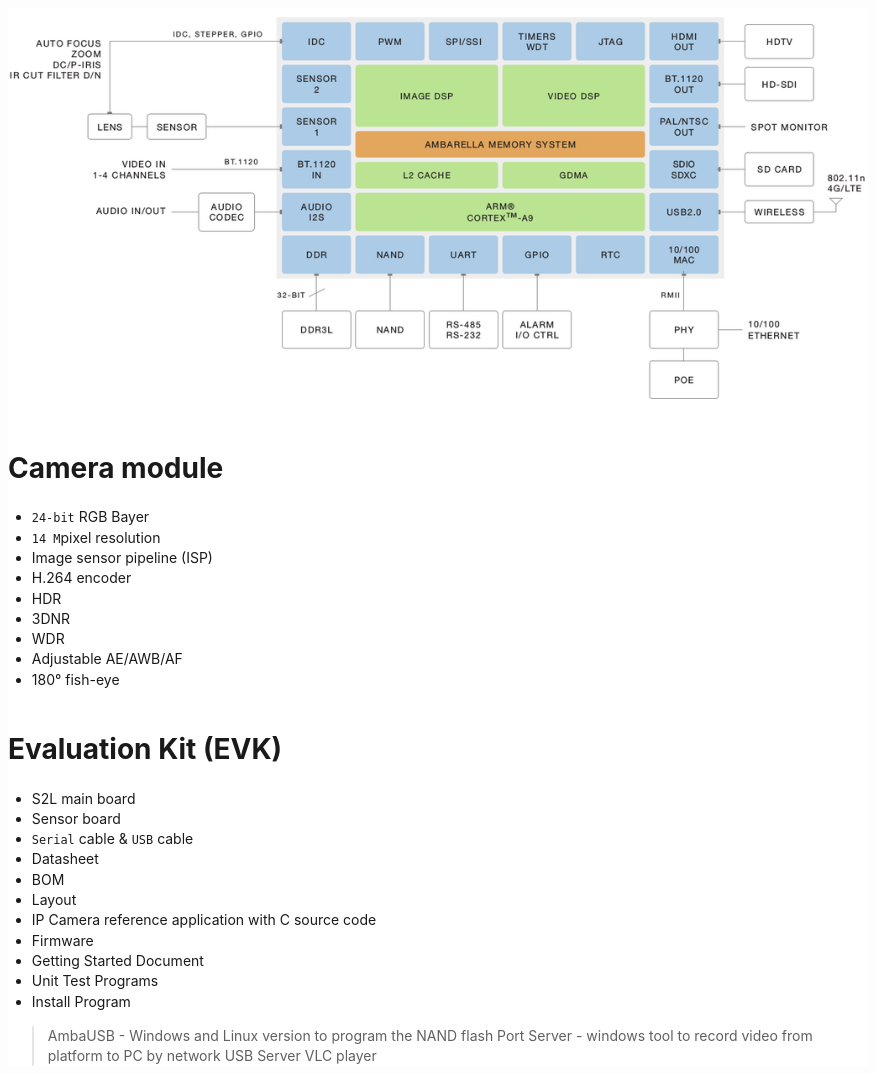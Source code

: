 ![soc](assets/design.png)


# Camera module

- `24-bit` RGB Bayer
- `14 M`pixel resolution
- Image sensor pipeline (ISP)
- H.264 encoder
- HDR
- 3DNR
- WDR
- Adjustable AE/AWB/AF
- 180° fish-eye


# Evaluation Kit (EVK)
- S2L main board
- Sensor board
- `Serial` cable & `USB` cable
- Datasheet
- BOM
- Layout
- IP Camera reference application with C source code
- Firmware
- Getting Started Document
- Unit Test Programs
- Install Program
> AmbaUSB - Windows and Linux version to program the NAND flash
> Port Server - windows tool to record video from platform to PC by network
> USB Server
> VLC player
